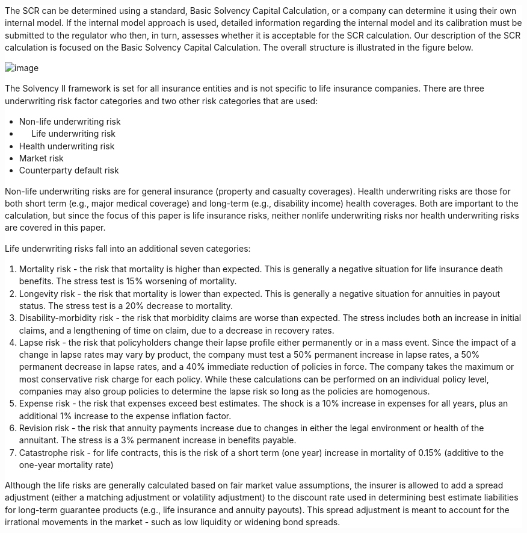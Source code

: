 The SCR can be determined using a standard, Basic Solvency Capital Calculation, or a company can determine it using their own internal model. If the internal model approach is used, detailed information regarding the internal model and its calibration must be submitted to the regulator who then, in turn, assesses whether it is acceptable for the SCR calculation. Our description of the SCR calculation is focused on the Basic Solvency Capital Calculation. The overall structure is illustrated in the figure below.

<img src="https://cdn.mathpix.com/cropped/2024_04_13_59edaaf1c3ec26f7eb72g-17.jpg?height=930&width=1612&top_left_y=240&top_left_x=251" alt="image" style="width:100%;height:auto;">

The Solvency II framework is set for all insurance entities and is not specific to life insurance companies. There are three underwriting risk factor categories and two other risk categories that are used:

- Non-life underwriting risk
- $\quad$ Life underwriting risk
- Health underwriting risk
- Market risk
- Counterparty default risk

Non-life underwriting risks are for general insurance (property and casualty coverages). Health underwriting risks are those for both short term (e.g., major medical coverage) and long-term (e.g., disability income) health coverages. Both are important to the calculation, but since the focus of this paper is life insurance risks, neither nonlife underwriting risks nor health underwriting risks are covered in this paper.

Life underwriting risks fall into an additional seven categories:

1. Mortality risk - the risk that mortality is higher than expected. This is generally a negative situation for life insurance death benefits. The stress test is $15 \%$ worsening of mortality.
2. Longevity risk - the risk that mortality is lower than expected. This is generally a negative situation for annuities in payout status. The stress test is a 20\% decrease to mortality.
3. Disability-morbidity risk - the risk that morbidity claims are worse than expected. The stress includes both an increase in initial claims, and a lengthening of time on claim, due to a decrease in recovery rates.
4. Lapse risk - the risk that policyholders change their lapse profile either permanently or in a mass event. Since the impact of a change in lapse rates may vary by product, the company must test a $50 \%$ permanent increase in lapse rates, a 50\% permanent decrease in lapse rates, and a 40\% immediate reduction of policies in force. The company takes the maximum or most conservative risk charge for each policy. While
these calculations can be performed on an individual policy level, companies may also group policies to determine the lapse risk so long as the policies are homogenous.
5. Expense risk - the risk that expenses exceed best estimates. The shock is a $10 \%$ increase in expenses for all years, plus an additional $1 \%$ increase to the expense inflation factor.
6. Revision risk - the risk that annuity payments increase due to changes in either the legal environment or health of the annuitant. The stress is a 3\% permanent increase in benefits payable.
7. Catastrophe risk - for life contracts, this is the risk of a short term (one year) increase in mortality of $0.15 \%$ (additive to the one-year mortality rate)

Although the life risks are generally calculated based on fair market value assumptions, the insurer is allowed to add a spread adjustment (either a matching adjustment or volatility adjustment) to the discount rate used in determining best estimate liabilities for long-term guarantee products (e.g., life insurance and annuity payouts). This spread adjustment is meant to account for the irrational movements in the market - such as low liquidity or widening bond spreads.
